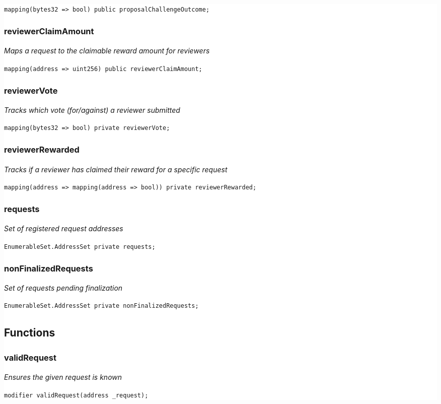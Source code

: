 
```solidity
mapping(bytes32 => bool) public proposalChallengeOutcome;
```


### reviewerClaimAmount
*Maps a request to the claimable reward amount for reviewers*


```solidity
mapping(address => uint256) public reviewerClaimAmount;
```


### reviewerVote
*Tracks which vote (for/against) a reviewer submitted*


```solidity
mapping(bytes32 => bool) private reviewerVote;
```


### reviewerRewarded
*Tracks if a reviewer has claimed their reward for a specific request*


```solidity
mapping(address => mapping(address => bool)) private reviewerRewarded;
```


### requests
*Set of registered request addresses*


```solidity
EnumerableSet.AddressSet private requests;
```


### nonFinalizedRequests
*Set of requests pending finalization*


```solidity
EnumerableSet.AddressSet private nonFinalizedRequests;
```


## Functions
### validRequest

*Ensures the given request is known*


```solidity
modifier validRequest(address _request);
```
